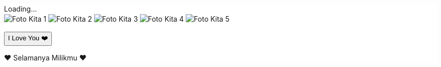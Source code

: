   
  <div id="countdown">Loading...</div>

  
  <div class="slideshow">
    <div class="slides">
      <img src="https://picsum.photos/400/300?random=1" alt="Foto Kita 1">
      <img src="https://picsum.photos/400/300?random=2" alt="Foto Kita 2">
      <img src="https://picsum.photos/400/300?random=3" alt="Foto Kita 3">
      <img src="https://picsum.photos/400/300?random=4" alt="Foto Kita 4">
      <img src="https://picsum.photos/400/300?random=5" alt="Foto Kita 5">
    </div>
  </div>

  
  <button id="loveBtn">I Love You ❤️</button>

  
  <audio autoplay loop>
    <source src="https://www.bensound.com/bensound-music/bensound-romantic.mp3" type="audio/mpeg">
    Browser kamu tidak mendukung audio.
  </audio>

  <footer>❤️ Selamanya Milikmu ❤️</footer>

  <script>
    // Hati jatuh otomatis
    function createHeart() {
      const heart = document.createElement("div");
      heart.classList.add("heart");
      heart.innerHTML = "💖";
      heart.style.left = Math.random() * 100 + "vw";
      heart.style.animationDuration = (Math.random() * 3 + 2) + "s";
      document.body.appendChild(heart);
      setTimeout(() => heart.remove(), 5000);
    }
    setInterval(createHeart, 300);

    // Countdown ke tanggal jadian (ubah sesuai tanggalmu)
    const countDownDate = new Date("2025-09-25T00:00:00").getTime();
    function updateCountdown() {
      const now = new Date().getTime();
      const distance = countDownDate - now;

      if (distance < 0) {
        document.getElementById("countdown").innerHTML = "Hari Spesial Kita Telah Tiba! ❤️";
        return;
      }

      const days = Math.floor(distance / (1000 * 60 * 60 * 24));
      const hours = Math.floor((distance % (1000 * 60 * 60 * 24)) / (1000*60*60));
      const minutes = Math.floor((distance % (1000 * 60 * 60)) / (1000*60));
      const seconds = Math.floor((distance % (1000 * 60)) / 1000);
